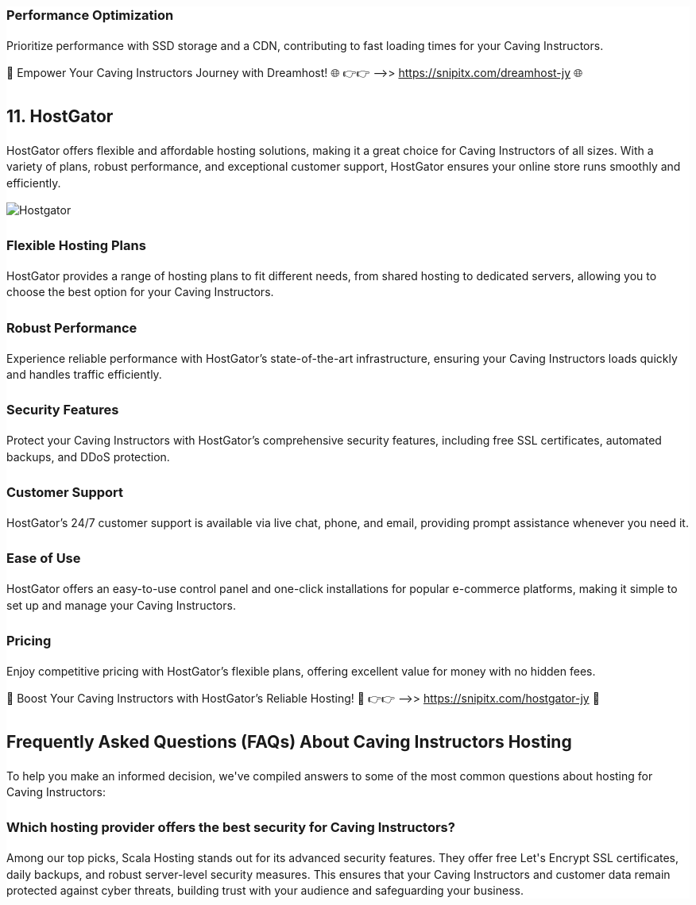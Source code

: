 ### Performance Optimization
Prioritize performance with SSD storage and a CDN, contributing to fast loading times for your Caving Instructors.

🚀 Empower Your Caving Instructors Journey with Dreamhost! 🌐
👉👉 -->> https://snipitx.com/dreamhost-jy 🌐

## 11. HostGator

HostGator offers flexible and affordable hosting solutions, making it a great choice for Caving Instructors of all sizes. With a variety of plans, robust performance, and exceptional customer support, HostGator ensures your online store runs smoothly and efficiently.

![Hostgator](https://i.imgur.com/SNC0dSu.jpeg "Hostgator Hosting")

### Flexible Hosting Plans
HostGator provides a range of hosting plans to fit different needs, from shared hosting to dedicated servers, allowing you to choose the best option for your Caving Instructors.

### Robust Performance
Experience reliable performance with HostGator’s state-of-the-art infrastructure, ensuring your Caving Instructors loads quickly and handles traffic efficiently.

### Security Features
Protect your Caving Instructors with HostGator’s comprehensive security features, including free SSL certificates, automated backups, and DDoS protection.

### Customer Support
HostGator’s 24/7 customer support is available via live chat, phone, and email, providing prompt assistance whenever you need it.

### Ease of Use
HostGator offers an easy-to-use control panel and one-click installations for popular e-commerce platforms, making it simple to set up and manage your Caving Instructors.

### Pricing
Enjoy competitive pricing with HostGator’s flexible plans, offering excellent value for money with no hidden fees.

🌟 Boost Your Caving Instructors with HostGator’s Reliable Hosting! 🚀
👉👉 -->> https://snipitx.com/hostgator-jy 🚀

## Frequently Asked Questions (FAQs) About Caving Instructors Hosting

To help you make an informed decision, we've compiled answers to some of the most common questions about hosting for Caving Instructors:

### Which hosting provider offers the best security for Caving Instructors? 
Among our top picks, Scala Hosting stands out for its advanced security features. They offer free Let's Encrypt SSL certificates, daily backups, and robust server-level security measures. This ensures that your Caving Instructors and customer data remain protected against cyber threats, building trust with your audience and safeguarding your business.
